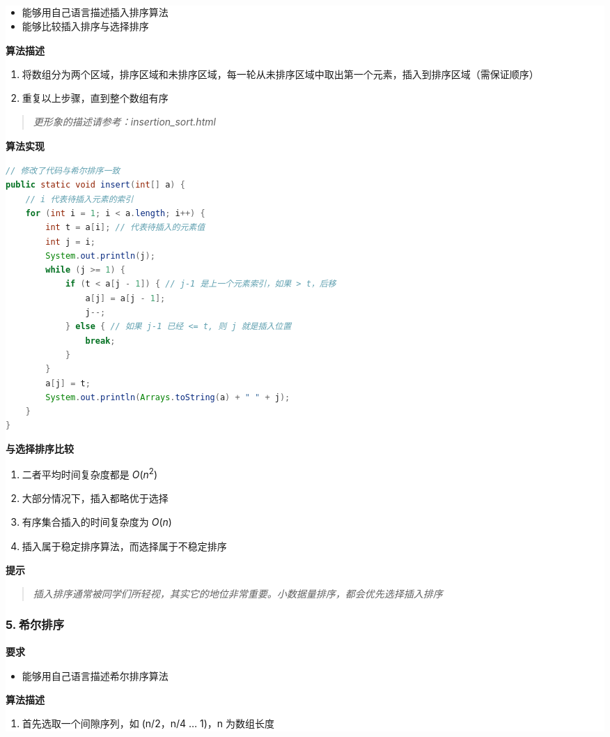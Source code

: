 * 能够用自己语言描述插入排序算法
* 能够比较插入排序与选择排序

**算法描述**

1. 将数组分为两个区域，排序区域和未排序区域，每一轮从未排序区域中取出第一个元素，插入到排序区域（需保证顺序）

2. 重复以上步骤，直到整个数组有序

> *更形象的描述请参考：insertion_sort.html*

**算法实现**

```java
// 修改了代码与希尔排序一致
public static void insert(int[] a) {
    // i 代表待插入元素的索引
    for (int i = 1; i < a.length; i++) {
        int t = a[i]; // 代表待插入的元素值
        int j = i;
        System.out.println(j);
        while (j >= 1) {
            if (t < a[j - 1]) { // j-1 是上一个元素索引，如果 > t，后移
                a[j] = a[j - 1];
                j--;
            } else { // 如果 j-1 已经 <= t, 则 j 就是插入位置
                break;
            }
        }
        a[j] = t;
        System.out.println(Arrays.toString(a) + " " + j);
    }
}
```

**与选择排序比较**

1. 二者平均时间复杂度都是 $O(n^2)$

2. 大部分情况下，插入都略优于选择

3. 有序集合插入的时间复杂度为 $O(n)$

4. 插入属于稳定排序算法，而选择属于不稳定排序

**提示**

> *插入排序通常被同学们所轻视，其实它的地位非常重要。小数据量排序，都会优先选择插入排序*



### 5. 希尔排序

**要求**

* 能够用自己语言描述希尔排序算法

**算法描述**

1. 首先选取一个间隙序列，如 (n/2，n/4 … 1)，n 为数组长度
